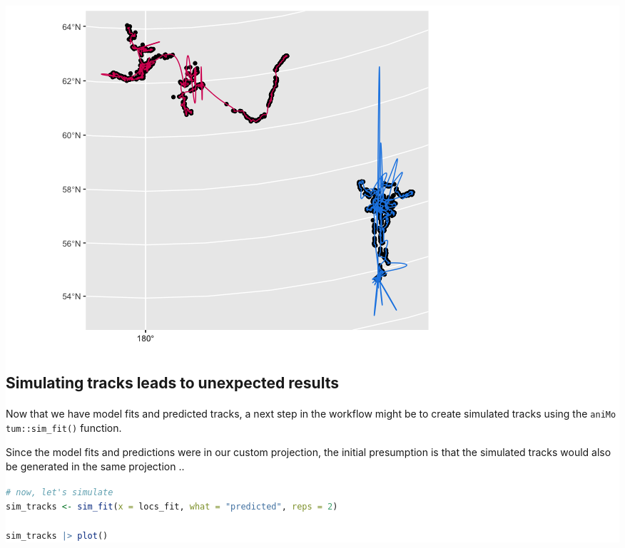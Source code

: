 ![](projection-issue_files/figure-commonmark/unnamed-chunk-1-1.png)

## Simulating tracks leads to unexpected results

Now that we have model fits and predicted tracks, a next step in the
workflow might be to create simulated tracks using the
`aniMotum::sim_fit()` function.

Since the model fits and predictions were in our custom projection, the
initial presumption is that the simulated tracks would also be generated
in the same projection ..

``` r
# now, let's simulate
sim_tracks <- sim_fit(x = locs_fit, what = "predicted", reps = 2)

sim_tracks |> plot()
```
